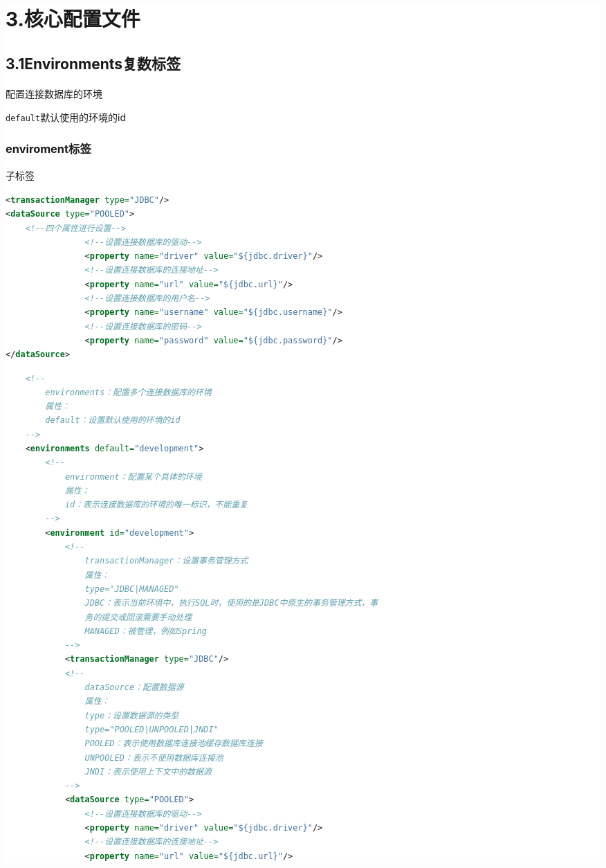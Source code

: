 # 3.核心配置文件

## 3.1Environments复数标签

配置连接数据库的环境

`default`默认使用的环境的id

### enviroment标签

子标签

```xml
<transactionManager type="JDBC"/>
<dataSource type="POOLED">
    <!--四个属性进行设置-->
                <!--设置连接数据库的驱动-->
                <property name="driver" value="${jdbc.driver}"/>
                <!--设置连接数据库的连接地址-->
                <property name="url" value="${jdbc.url}"/>
                <!--设置连接数据库的用户名-->
                <property name="username" value="${jdbc.username}"/>
                <!--设置连接数据库的密码-->
                <property name="password" value="${jdbc.password}"/>
</dataSource>
```



```xml
    <!--
        environments：配置多个连接数据库的环境
        属性：
        default：设置默认使用的环境的id
    -->
    <environments default="development">
        <!--
            environment：配置某个具体的环境
            属性：
            id：表示连接数据库的环境的唯一标识，不能重复
        -->
        <environment id="development">
            <!--
                transactionManager：设置事务管理方式
                属性：
                type="JDBC|MANAGED"
                JDBC：表示当前环境中，执行SQL时，使用的是JDBC中原生的事务管理方式，事
                务的提交或回滚需要手动处理
                MANAGED：被管理，例如Spring
            -->
            <transactionManager type="JDBC"/>
            <!--
                dataSource：配置数据源
                属性：
                type：设置数据源的类型
                type="POOLED|UNPOOLED|JNDI"
                POOLED：表示使用数据库连接池缓存数据库连接
                UNPOOLED：表示不使用数据库连接池
                JNDI：表示使用上下文中的数据源
            -->
            <dataSource type="POOLED">
                <!--设置连接数据库的驱动-->
                <property name="driver" value="${jdbc.driver}"/>
                <!--设置连接数据库的连接地址-->
                <property name="url" value="${jdbc.url}"/>
```